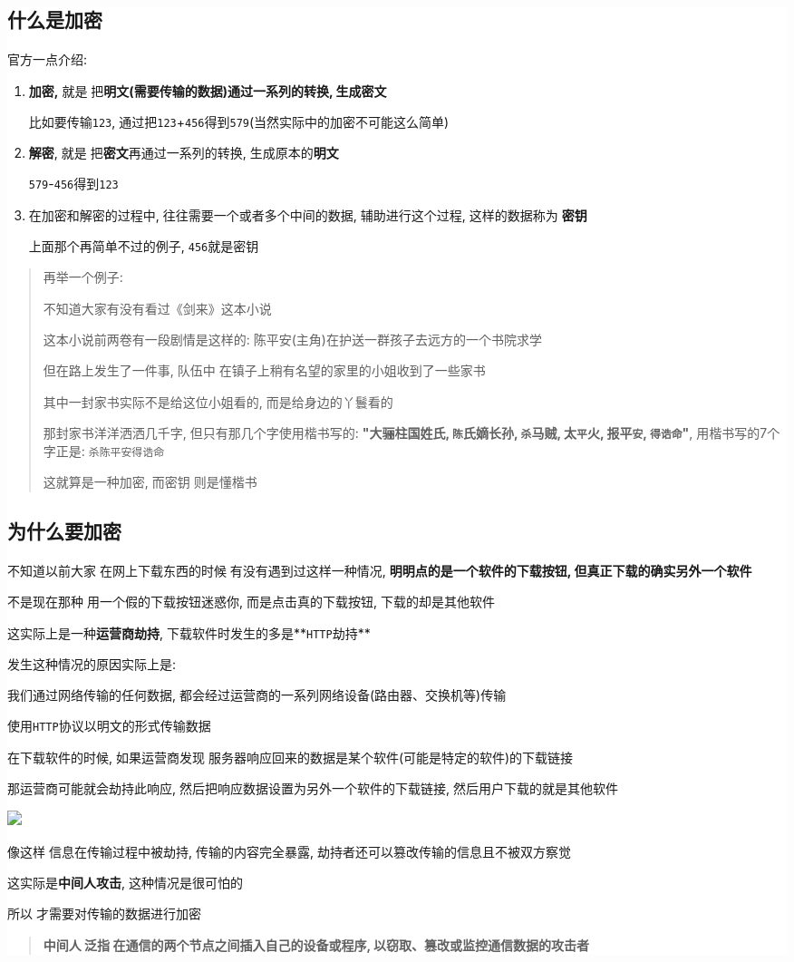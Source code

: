 ## 什么是加密

官方一点介绍:

1. **加密,** 就是 把**明文(需要传输的数据)**通过一系列的转换, 生成**密文**

    比如要传输`123`, 通过把`123`+`456`得到`579`(当然实际中的加密不可能这么简单)

2. **解密**, 就是 把**密文**再通过一系列的转换, 生成原本的**明文**

    `579`-`456`得到`123`

3. 在加密和解密的过程中, 往往需要一个或者多个中间的数据, 辅助进行这个过程, 这样的数据称为 **密钥**

    上面那个再简单不过的例子, `456`就是密钥

> 再举一个例子:
>
> 不知道大家有没有看过《剑来》这本小说
>
> 这本小说前两卷有一段剧情是这样的: 陈平安(主角)在护送一群孩子去远方的一个书院求学
>
> 但在路上发生了一件事, 队伍中 在镇子上稍有名望的家里的小姐收到了一些家书
>
> 其中一封家书实际不是给这位小姐看的, 而是给身边的丫鬟看的
>
> 那封家书洋洋洒洒几千字, 但只有那几个字使用楷书写的: **"大骊柱国姓氏, `陈`氏嫡长孙, `杀`马贼, 太`平`火, 报平`安`, `得诰命`"**, 用楷书写的7个字正是: `杀陈平安得诰命`
>
> 这就算是一种加密, 而密钥 则是懂楷书

## 为什么要加密

不知道以前大家 在网上下载东西的时候 有没有遇到过这样一种情况, **明明点的是一个软件的下载按钮, 但真正下载的确实另外一个软件**

不是现在那种 用一个假的下载按钮迷惑你, 而是点击真的下载按钮, 下载的却是其他软件

这实际上是一种**运营商劫持**, 下载软件时发生的多是**`HTTP`劫持**

发生这种情况的原因实际上是: 

我们通过网络传输的任何数据, 都会经过运营商的一系列网络设备(路由器、交换机等)传输 

使用`HTTP`协议以明文的形式传输数据

在下载软件的时候, 如果运营商发现 服务器响应回来的数据是某个软件(可能是特定的软件)的下载链接

那运营商可能就会劫持此响应, 然后把响应数据设置为另外一个软件的下载链接, 然后用户下载的就是其他软件

![](https://humid1ch.oss-cn-shanghai.aliyuncs.com/20250722181521343.webp)

像这样 信息在传输过程中被劫持, 传输的内容完全暴露, 劫持者还可以篡改传输的信息且不被双方察觉

这实际是**中间人攻击**, 这种情况是很可怕的

所以 才需要对传输的数据进行加密

> **中间人 泛指 在通信的两个节点之间插入自己的设备或程序, 以窃取、篡改或监控通信数据的攻击者**
